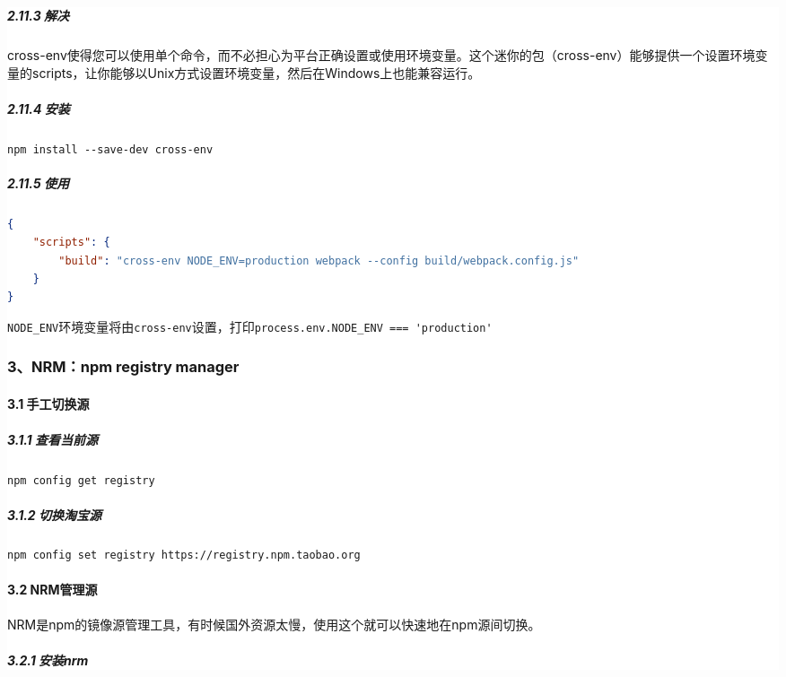 

##### 2.11.3 解决

cross-env使得您可以使用单个命令，而不必担心为平台正确设置或使用环境变量。这个迷你的包（cross-env）能够提供一个设置环境变量的scripts，让你能够以Unix方式设置环境变量，然后在Windows上也能兼容运行。



##### 2.11.4 安装

```
npm install --save-dev cross-env

```



##### 2.11.5 使用

```json
{
	"scripts": {
		"build": "cross-env NODE_ENV=production webpack --config build/webpack.config.js"
    }
}

```

`NODE_ENV`环境变量将由`cross-env`设置，打印`process.env.NODE_ENV === 'production'`



### 3、NRM：npm registry manager

#### 3.1 手工切换源

##### 3.1.1 查看当前源

```
npm config get registry

```



##### 3.1.2 切换淘宝源

```
npm config set registry https://registry.npm.taobao.org

```



#### 3.2 NRM管理源

NRM是npm的镜像源管理工具，有时候国外资源太慢，使用这个就可以快速地在npm源间切换。



##### 3.2.1 安装nrm
